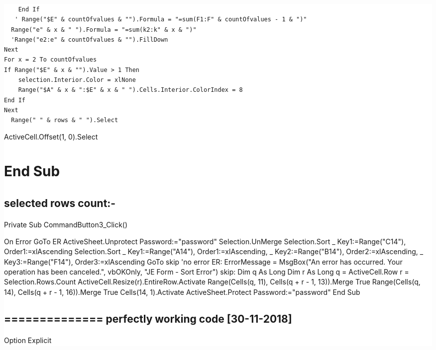         End If
       ' Range("$E" & countOfvalues & "").Formula = "=sum(F1:F" & countOfvalues - 1 & ")"
      Range("e" & x & " ").Formula = "=sum(k2:k" & x & ")"
      'Range("e2:e" & countOfvalues & "").FillDown
    Next
    For x = 2 To countOfvalues
    If Range("$E" & x & "").Value > 1 Then
        selection.Interior.Color = xlNone
        Range("$A" & x & ":$E" & x & " ").Cells.Interior.ColorIndex = 8
    End If
    Next
      Range(" " & rows & " ").Select
ActiveCell.Offset(1, 0).Select
    
End Sub
=================
selected rows count:-
---

Private Sub CommandButton3_Click()

On Error GoTo ER
    ActiveSheet.Unprotect Password:="password"
    Selection.UnMerge
    Selection.Sort _
        Key1:=Range("C14"), Order1:=xlAscending
    Selection.Sort _
        Key1:=Range("A14"), Order1:=xlAscending, _
        Key2:=Range("B14"), Order2:=xlAscending, _
        Key3:=Range("F14"), Order3:=xlAscending
GoTo skip 'no error
ER:
ErrorMessage = MsgBox("An error has occurred.  Your operation has been canceled.", vbOKOnly, "JE Form - Sort Error")
skip:
    Dim q As Long
    Dim r As Long
    q = ActiveCell.Row
    r = Selection.Rows.Count
        ActiveCell.Resize(r).EntireRow.Activate
        Range(Cells(q, 11), Cells(q + r - 1, 13)).Merge True
        Range(Cells(q, 14), Cells(q + r - 1, 16)).Merge True
        Cells(14, 1).Activate
    ActiveSheet.Protect Password:="password"
End Sub

==============
perfectly working code [30-11-2018]
---


Option Explicit

